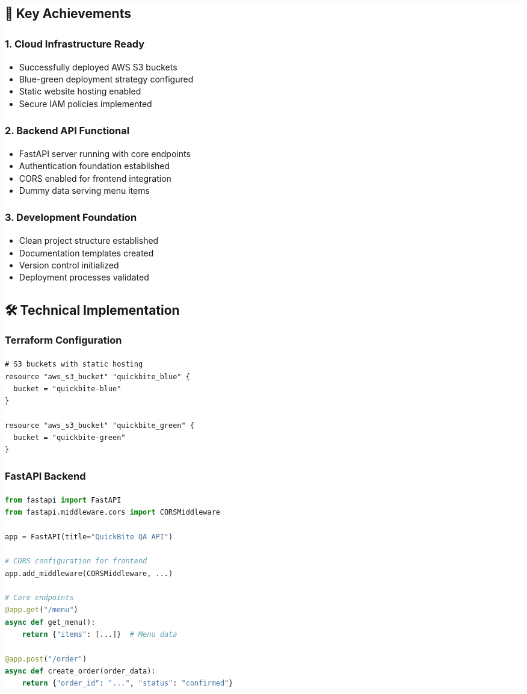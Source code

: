 ## 🚀 Key Achievements

### 1. **Cloud Infrastructure Ready**
- Successfully deployed AWS S3 buckets
- Blue-green deployment strategy configured
- Static website hosting enabled
- Secure IAM policies implemented

### 2. **Backend API Functional**
- FastAPI server running with core endpoints
- Authentication foundation established
- CORS enabled for frontend integration
- Dummy data serving menu items

### 3. **Development Foundation**
- Clean project structure established
- Documentation templates created
- Version control initialized
- Deployment processes validated

## 🛠️ Technical Implementation

### Terraform Configuration
```hcl
# S3 buckets with static hosting
resource "aws_s3_bucket" "quickbite_blue" {
  bucket = "quickbite-blue"
}

resource "aws_s3_bucket" "quickbite_green" {
  bucket = "quickbite-green"
}
```

### FastAPI Backend
```python
from fastapi import FastAPI
from fastapi.middleware.cors import CORSMiddleware

app = FastAPI(title="QuickBite QA API")

# CORS configuration for frontend
app.add_middleware(CORSMiddleware, ...)

# Core endpoints
@app.get("/menu")
async def get_menu():
    return {"items": [...]}  # Menu data

@app.post("/order")
async def create_order(order_data):
    return {"order_id": "...", "status": "confirmed"}
```
